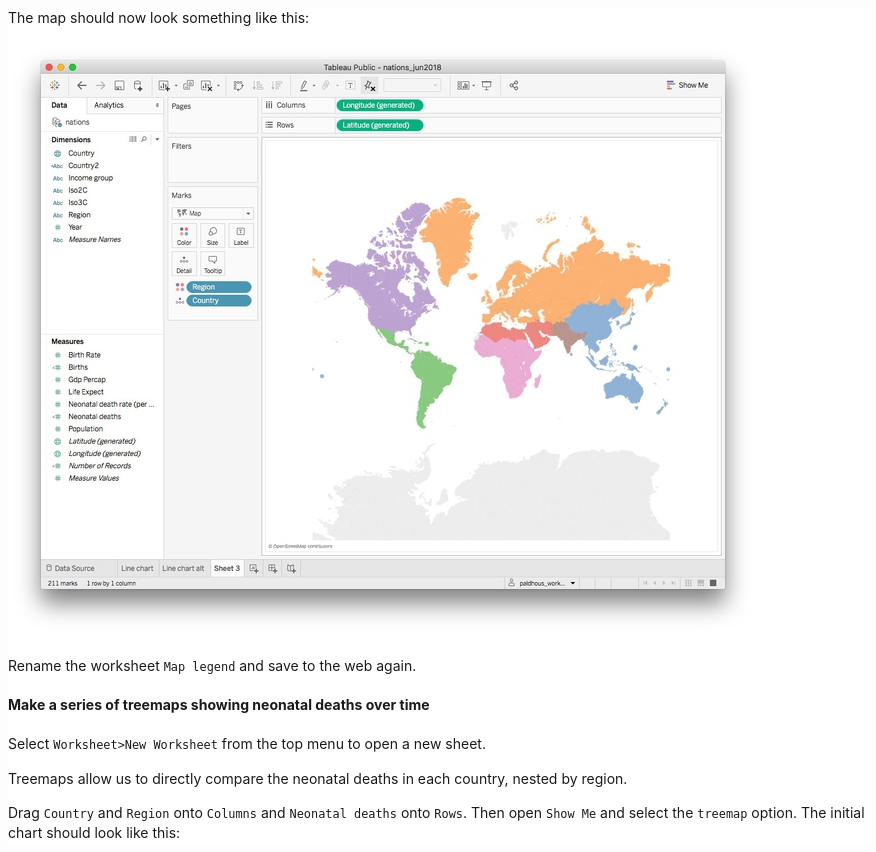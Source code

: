 The map should now look something like this:

![](./img/class3_28.jpg)

Rename the worksheet `Map legend` and save to the web again.


#### Make a series of treemaps showing neonatal deaths over time

Select `Worksheet>New Worksheet` from the top menu to open a new sheet.

Treemaps allow us to directly compare the neonatal deaths in each country, nested by region.

Drag `Country` and `Region` onto `Columns` and `Neonatal deaths` onto `Rows`. Then open `Show Me` and select the `treemap` option. The initial chart should look like this:
